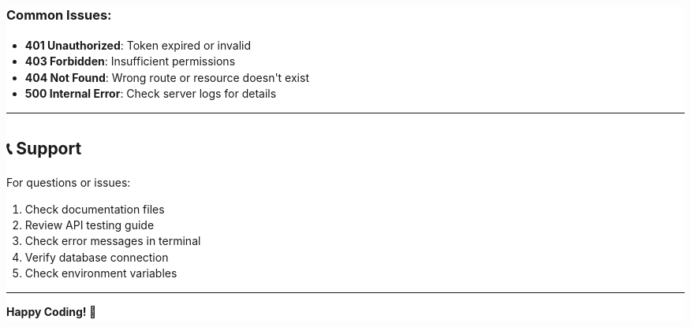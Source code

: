 ### Common Issues:
- **401 Unauthorized**: Token expired or invalid
- **403 Forbidden**: Insufficient permissions
- **404 Not Found**: Wrong route or resource doesn't exist
- **500 Internal Error**: Check server logs for details

---

## 📞 Support

For questions or issues:
1. Check documentation files
2. Review API testing guide
3. Check error messages in terminal
4. Verify database connection
5. Check environment variables

---

**Happy Coding! 🎉**
